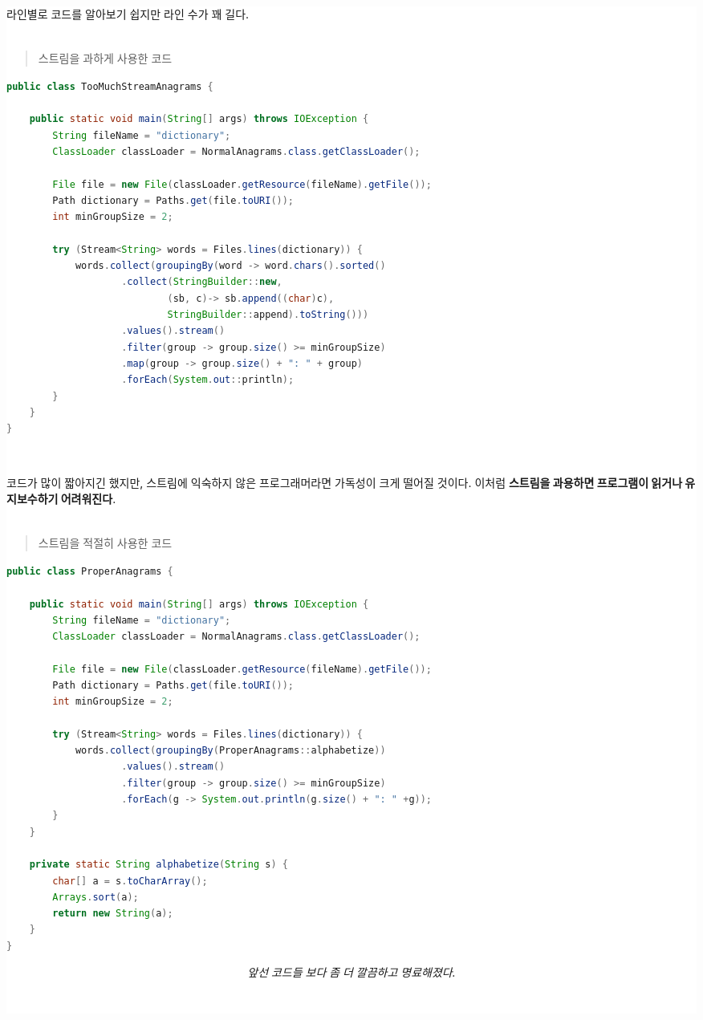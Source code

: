 라인별로 코드를 알아보기 쉽지만 라인 수가 꽤 길다.
<br><br>

> 스트림을 과하게 사용한 코드

```java
public class TooMuchStreamAnagrams {

	public static void main(String[] args) throws IOException {
		String fileName = "dictionary";
		ClassLoader classLoader = NormalAnagrams.class.getClassLoader();

		File file = new File(classLoader.getResource(fileName).getFile());
		Path dictionary = Paths.get(file.toURI());
		int minGroupSize = 2;

		try (Stream<String> words = Files.lines(dictionary)) {
			words.collect(groupingBy(word -> word.chars().sorted()
					.collect(StringBuilder::new,
							(sb, c)-> sb.append((char)c),
							StringBuilder::append).toString()))
					.values().stream()
					.filter(group -> group.size() >= minGroupSize)
					.map(group -> group.size() + ": " + group)
					.forEach(System.out::println);
		}
	}
}
```
<br>

코드가 많이 짧아지긴 했지만, 스트림에 익숙하지 않은 프로그래머라면 가독성이 크게 떨어질 것이다.
이처럼 **스트림을 과용하면 프로그램이 읽거나 유지보수하기 어려워진다**.
<br><br>

> 스트림을 적절히 사용한 코드

```java
public class ProperAnagrams {

	public static void main(String[] args) throws IOException {
		String fileName = "dictionary";
		ClassLoader classLoader = NormalAnagrams.class.getClassLoader();

		File file = new File(classLoader.getResource(fileName).getFile());
		Path dictionary = Paths.get(file.toURI());
		int minGroupSize = 2;

		try (Stream<String> words = Files.lines(dictionary)) {
			words.collect(groupingBy(ProperAnagrams::alphabetize))
					.values().stream()
					.filter(group -> group.size() >= minGroupSize)
					.forEach(g -> System.out.println(g.size() + ": " +g));
		}
	}

	private static String alphabetize(String s) {
		char[] a = s.toCharArray();
		Arrays.sort(a);
		return new String(a);
	}
}
```
_<center>앞선 코드들 보다 좀 더 깔끔하고 명료해졌다.</center>_
<br><br>
